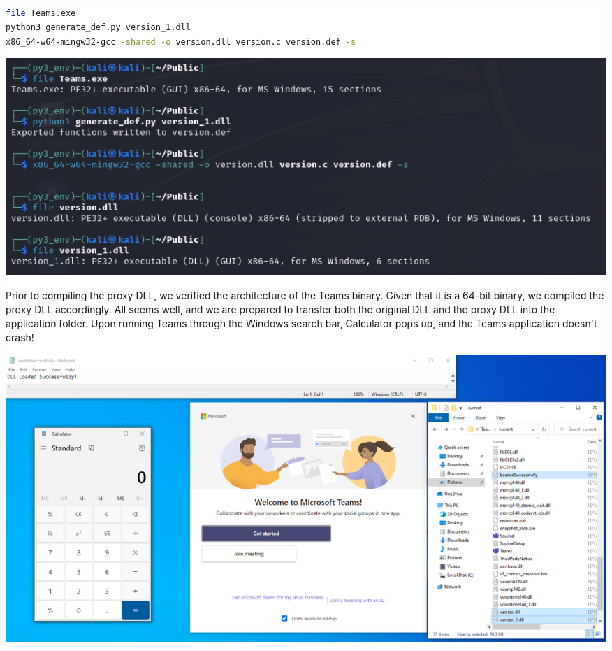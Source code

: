 ```bash
file Teams.exe
python3 generate_def.py version_1.dll
x86_64-w64-mingw32-gcc -shared -o version.dll version.c version.def -s
```

![](/assets/posts/2023-12-10-windows-dll-hijacking-via-proxying/dll_proxy_compile.bmp)

Prior to compiling the proxy DLL, we verified the architecture of the Teams binary. Given that it is a 64-bit binary, we compiled the proxy DLL accordingly. All seems well, and we are prepared to transfer both the original DLL and the proxy DLL into the application folder. Upon running Teams through the Windows search bar, Calculator pops up, and the Teams application doesn't crash!


![](/assets/posts/2023-12-10-windows-dll-hijacking-via-proxying/dll_proxy_calc.bmp)

